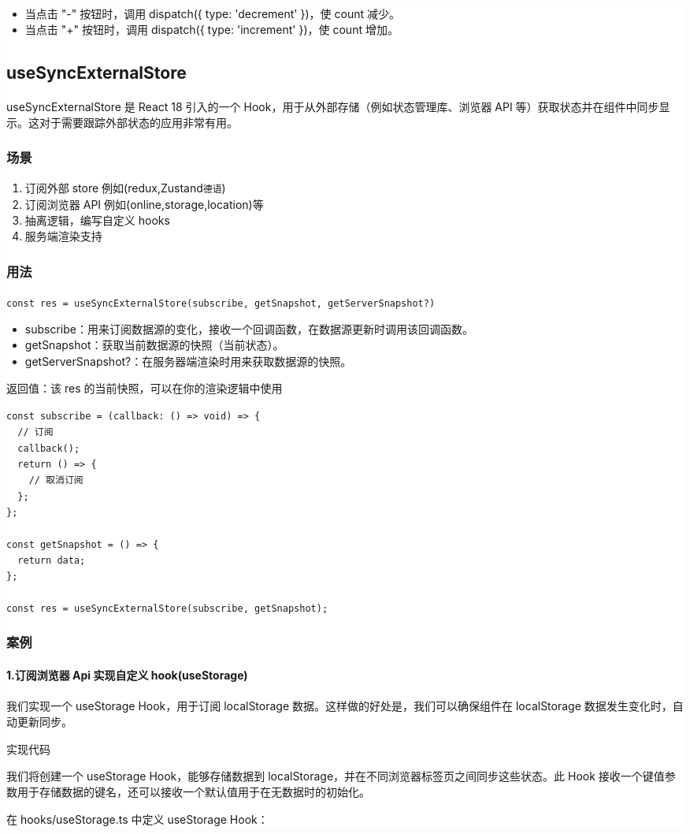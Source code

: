 - 当点击 "-" 按钮时，调用 dispatch({ type: 'decrement' })，使 count 减少。
- 当点击 "+" 按钮时，调用 dispatch({ type: 'increment' })，使 count 增加。

## useSyncExternalStore

useSyncExternalStore 是 React 18 引入的一个 Hook，用于从外部存储（例如状态管理库、浏览器 API 等）获取状态并在组件中同步显示。这对于需要跟踪外部状态的应用非常有用。

### 场景

1. 订阅外部 store 例如(redux,Zustand`德语`)
2. 订阅浏览器 API 例如(online,storage,location)等
3. 抽离逻辑，编写自定义 hooks
4. 服务端渲染支持

### 用法

```tsx
const res = useSyncExternalStore(subscribe, getSnapshot, getServerSnapshot?)
```

- subscribe：用来订阅数据源的变化，接收一个回调函数，在数据源更新时调用该回调函数。
- getSnapshot：获取当前数据源的快照（当前状态）。
- getServerSnapshot?：在服务器端渲染时用来获取数据源的快照。

返回值：该 res 的当前快照，可以在你的渲染逻辑中使用

```tsx
const subscribe = (callback: () => void) => {
  // 订阅
  callback();
  return () => {
    // 取消订阅
  };
};

const getSnapshot = () => {
  return data;
};

const res = useSyncExternalStore(subscribe, getSnapshot);
```

### 案例

#### **1.订阅浏览器 Api 实现自定义 hook(useStorage)**

我们实现一个 useStorage Hook，用于订阅 localStorage 数据。这样做的好处是，我们可以确保组件在 localStorage 数据发生变化时，自动更新同步。

实现代码

我们将创建一个 useStorage Hook，能够存储数据到 localStorage，并在不同浏览器标签页之间同步这些状态。此 Hook 接收一个键值参数用于存储数据的键名，还可以接收一个默认值用于在无数据时的初始化。

在 hooks/useStorage.ts 中定义 useStorage Hook：
